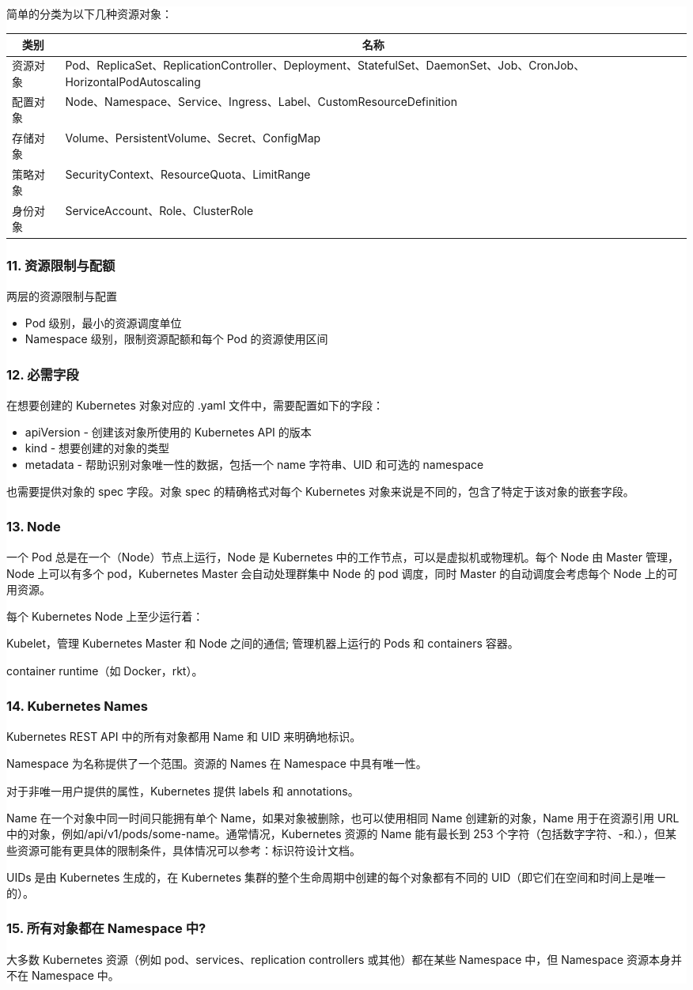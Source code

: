 简单的分类为以下几种资源对象：

| 类别     | 名称                                                                                                               |
| -------- | ------------------------------------------------------------------------------------------------------------------ |
| 资源对象 | Pod、ReplicaSet、ReplicationController、Deployment、StatefulSet、DaemonSet、Job、CronJob、HorizontalPodAutoscaling |
| 配置对象 | Node、Namespace、Service、Ingress、Label、CustomResourceDefinition                                                 |
| 存储对象 | Volume、PersistentVolume、Secret、ConfigMap                                                                        |
| 策略对象 | SecurityContext、ResourceQuota、LimitRange                                                                         |
| 身份对象 | ServiceAccount、Role、ClusterRole                                                                                  |

### 11. 资源限制与配额

两层的资源限制与配置

- Pod 级别，最小的资源调度单位
- Namespace 级别，限制资源配额和每个 Pod 的资源使用区间

### 12. 必需字段

在想要创建的 Kubernetes 对象对应的 .yaml 文件中，需要配置如下的字段：

- apiVersion - 创建该对象所使用的 Kubernetes API 的版本
- kind - 想要创建的对象的类型
- metadata - 帮助识别对象唯一性的数据，包括一个 name 字符串、UID 和可选的 namespace

也需要提供对象的 spec 字段。对象 spec 的精确格式对每个 Kubernetes 对象来说是不同的，包含了特定于该对象的嵌套字段。

### 13. Node

一个 Pod 总是在一个（Node）节点上运行，Node 是 Kubernetes 中的工作节点，可以是虚拟机或物理机。每个 Node 由 Master 管理，Node 上可以有多个 pod，Kubernetes Master 会自动处理群集中 Node 的 pod 调度，同时 Master 的自动调度会考虑每个 Node 上的可用资源。

每个 Kubernetes Node 上至少运行着：

Kubelet，管理 Kubernetes Master 和 Node 之间的通信; 管理机器上运行的 Pods 和 containers 容器。

container runtime（如 Docker，rkt）。

### 14. Kubernetes Names

Kubernetes REST API 中的所有对象都用 Name 和 UID 来明确地标识。

Namespace 为名称提供了一个范围。资源的 Names 在 Namespace 中具有唯一性。

对于非唯一用户提供的属性，Kubernetes 提供 labels 和 annotations。

Name 在一个对象中同一时间只能拥有单个 Name，如果对象被删除，也可以使用相同 Name 创建新的对象，Name 用于在资源引用 URL 中的对象，例如/api/v1/pods/some-name。通常情况，Kubernetes 资源的 Name 能有最长到 253 个字符（包括数字字符、-和.），但某些资源可能有更具体的限制条件，具体情况可以参考：标识符设计文档。

UIDs 是由 Kubernetes 生成的，在 Kubernetes 集群的整个生命周期中创建的每个对象都有不同的 UID（即它们在空间和时间上是唯一的）。

### 15. 所有对象都在 Namespace 中?

大多数 Kubernetes 资源（例如 pod、services、replication controllers 或其他）都在某些 Namespace 中，但 Namespace 资源本身并不在 Namespace 中。
